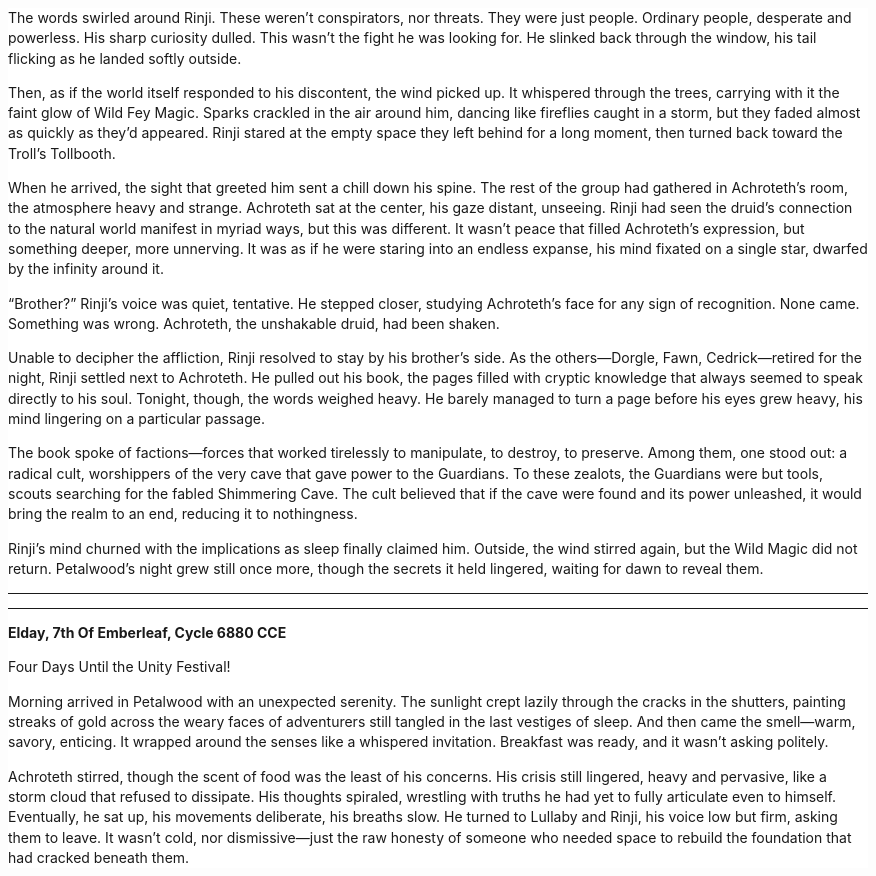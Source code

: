 The words swirled around Rinji. These weren’t conspirators, nor threats. They were just people. Ordinary people, desperate and powerless. His sharp curiosity dulled. This wasn’t the fight he was looking for. He slinked back through the window, his tail flicking as he landed softly outside.

Then, as if the world itself responded to his discontent, the wind picked up. It whispered through the trees, carrying with it the faint glow of Wild Fey Magic. Sparks crackled in the air around him, dancing like fireflies caught in a storm, but they faded almost as quickly as they’d appeared. Rinji stared at the empty space they left behind for a long moment, then turned back toward the Troll’s Tollbooth.

When he arrived, the sight that greeted him sent a chill down his spine. The rest of the group had gathered in Achroteth’s room, the atmosphere heavy and strange. Achroteth sat at the center, his gaze distant, unseeing. Rinji had seen the druid’s connection to the natural world manifest in myriad ways, but this was different. It wasn’t peace that filled Achroteth’s expression, but something deeper, more unnerving. It was as if he were staring into an endless expanse, his mind fixated on a single star, dwarfed by the infinity around it.

“Brother?” Rinji’s voice was quiet, tentative. He stepped closer, studying Achroteth’s face for any sign of recognition. None came. Something was wrong. Achroteth, the unshakable druid, had been shaken.

Unable to decipher the affliction, Rinji resolved to stay by his brother’s side. As the others—Dorgle, Fawn, Cedrick—retired for the night, Rinji settled next to Achroteth. He pulled out his book, the pages filled with cryptic knowledge that always seemed to speak directly to his soul. Tonight, though, the words weighed heavy. He barely managed to turn a page before his eyes grew heavy, his mind lingering on a particular passage.

The book spoke of factions—forces that worked tirelessly to manipulate, to destroy, to preserve. Among them, one stood out: a radical cult, worshippers of the very cave that gave power to the Guardians. To these zealots, the Guardians were but tools, scouts searching for the fabled Shimmering Cave. The cult believed that if the cave were found and its power unleashed, it would bring the realm to an end, reducing it to nothingness.

Rinji’s mind churned with the implications as sleep finally claimed him. Outside, the wind stirred again, but the Wild Magic did not return. Petalwood’s night grew still once more, though the secrets it held lingered, waiting for dawn to reveal them.

---
---

**Elday, 7th Of Emberleaf, Cycle 6880 CCE** 

Four Days Until the Unity Festival!

Morning arrived in Petalwood with an unexpected serenity. The sunlight crept lazily through the cracks in the shutters, painting streaks of gold across the weary faces of adventurers still tangled in the last vestiges of sleep. And then came the smell—warm, savory, enticing. It wrapped around the senses like a whispered invitation. Breakfast was ready, and it wasn’t asking politely.

Achroteth stirred, though the scent of food was the least of his concerns. His crisis still lingered, heavy and pervasive, like a storm cloud that refused to dissipate. His thoughts spiraled, wrestling with truths he had yet to fully articulate even to himself. Eventually, he sat up, his movements deliberate, his breaths slow. He turned to Lullaby and Rinji, his voice low but firm, asking them to leave. It wasn’t cold, nor dismissive—just the raw honesty of someone who needed space to rebuild the foundation that had cracked beneath them.

